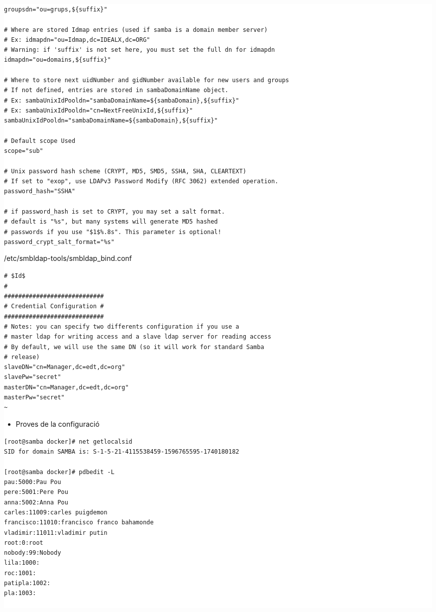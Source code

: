 ```
groupsdn="ou=grups,${suffix}"

# Where are stored Idmap entries (used if samba is a domain member server)
# Ex: idmapdn="ou=Idmap,dc=IDEALX,dc=ORG"
# Warning: if 'suffix' is not set here, you must set the full dn for idmapdn
idmapdn="ou=domains,${suffix}"

# Where to store next uidNumber and gidNumber available for new users and groups
# If not defined, entries are stored in sambaDomainName object.
# Ex: sambaUnixIdPooldn="sambaDomainName=${sambaDomain},${suffix}"
# Ex: sambaUnixIdPooldn="cn=NextFreeUnixId,${suffix}"
sambaUnixIdPooldn="sambaDomainName=${sambaDomain},${suffix}"

# Default scope Used
scope="sub"

# Unix password hash scheme (CRYPT, MD5, SMD5, SSHA, SHA, CLEARTEXT)
# If set to "exop", use LDAPv3 Password Modify (RFC 3062) extended operation.
password_hash="SSHA"

# if password_hash is set to CRYPT, you may set a salt format.
# default is "%s", but many systems will generate MD5 hashed
# passwords if you use "$1$%.8s". This parameter is optional!
password_crypt_salt_format="%s"
```

/etc/smbldap-tools/smbldap_bind.conf

```
# $Id$
#
############################
# Credential Configuration #
############################
# Notes: you can specify two differents configuration if you use a
# master ldap for writing access and a slave ldap server for reading access
# By default, we will use the same DN (so it will work for standard Samba
# release)
slaveDN="cn=Manager,dc=edt,dc=org"
slavePw="secret"
masterDN="cn=Manager,dc=edt,dc=org"
masterPw="secret"
~              
```
- Proves de la configuració

```
[root@samba docker]# net getlocalsid
SID for domain SAMBA is: S-1-5-21-4115538459-1596765595-1740180182

[root@samba docker]# pdbedit -L
pau:5000:Pau Pou
pere:5001:Pere Pou
anna:5002:Anna Pou
carles:11009:carles puigdemon
francisco:11010:francisco franco bahamonde
vladimir:11011:vladimir putin
root:0:root
nobody:99:Nobody
lila:1000:
roc:1001:
patipla:1002:
pla:1003:


```